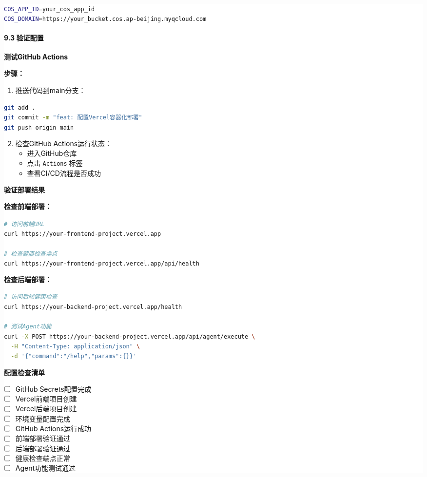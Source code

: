 ```bash
COS_APP_ID=your_cos_app_id
COS_DOMAIN=https://your_bucket.cos.ap-beijing.myqcloud.com
```

#### 9.3 验证配置

**测试GitHub Actions**

**步骤：**

1. 推送代码到main分支：

```bash
git add .
git commit -m "feat: 配置Vercel容器化部署"
git push origin main
```

2. 检查GitHub Actions运行状态：
   - 进入GitHub仓库
   - 点击 `Actions` 标签
   - 查看CI/CD流程是否成功

**验证部署结果**

**检查前端部署：**

```bash
# 访问前端URL
curl https://your-frontend-project.vercel.app

# 检查健康检查端点
curl https://your-frontend-project.vercel.app/api/health
```

**检查后端部署：**

```bash
# 访问后端健康检查
curl https://your-backend-project.vercel.app/health

# 测试Agent功能
curl -X POST https://your-backend-project.vercel.app/api/agent/execute \
  -H "Content-Type: application/json" \
  -d '{"command":"/help","params":{}}'
```

**配置检查清单**

- [ ] GitHub Secrets配置完成
- [ ] Vercel前端项目创建
- [ ] Vercel后端项目创建
- [ ] 环境变量配置完成
- [ ] GitHub Actions运行成功
- [ ] 前端部署验证通过
- [ ] 后端部署验证通过
- [ ] 健康检查端点正常
- [ ] Agent功能测试通过
